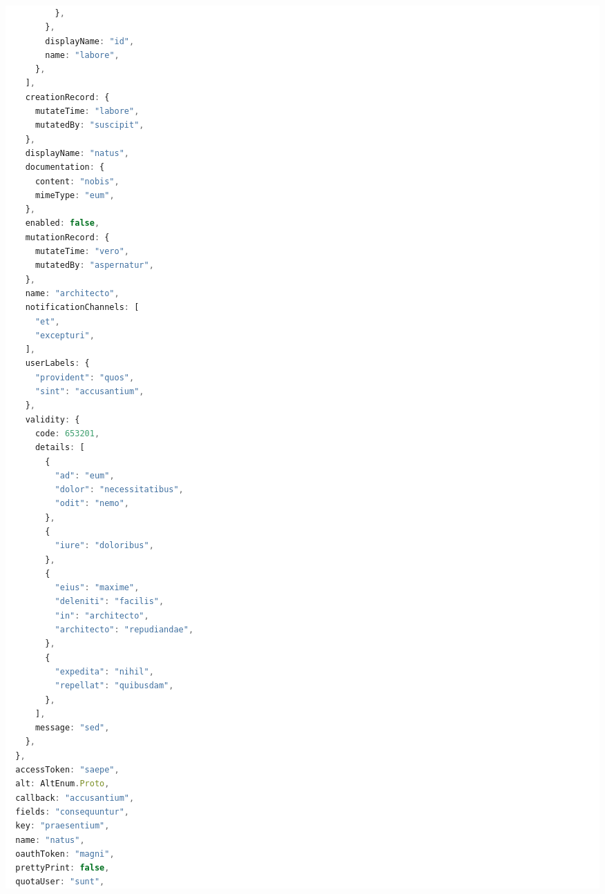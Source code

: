 ```typescript
          },
        },
        displayName: "id",
        name: "labore",
      },
    ],
    creationRecord: {
      mutateTime: "labore",
      mutatedBy: "suscipit",
    },
    displayName: "natus",
    documentation: {
      content: "nobis",
      mimeType: "eum",
    },
    enabled: false,
    mutationRecord: {
      mutateTime: "vero",
      mutatedBy: "aspernatur",
    },
    name: "architecto",
    notificationChannels: [
      "et",
      "excepturi",
    ],
    userLabels: {
      "provident": "quos",
      "sint": "accusantium",
    },
    validity: {
      code: 653201,
      details: [
        {
          "ad": "eum",
          "dolor": "necessitatibus",
          "odit": "nemo",
        },
        {
          "iure": "doloribus",
        },
        {
          "eius": "maxime",
          "deleniti": "facilis",
          "in": "architecto",
          "architecto": "repudiandae",
        },
        {
          "expedita": "nihil",
          "repellat": "quibusdam",
        },
      ],
      message: "sed",
    },
  },
  accessToken: "saepe",
  alt: AltEnum.Proto,
  callback: "accusantium",
  fields: "consequuntur",
  key: "praesentium",
  name: "natus",
  oauthToken: "magni",
  prettyPrint: false,
  quotaUser: "sunt",
```